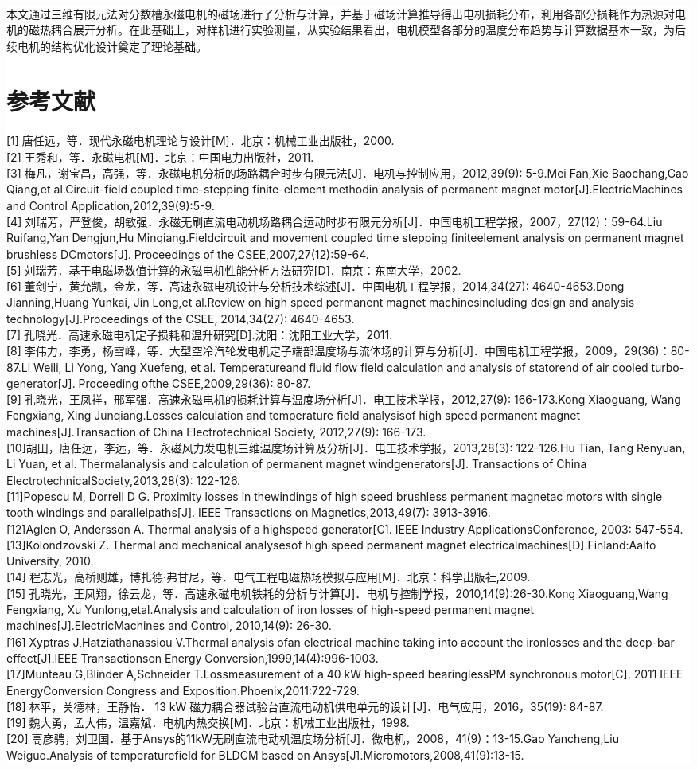 本文通过三维有限元法对分数槽永磁电机的磁场进行了分析与计算，并基于磁场计算推导得出电机损耗分布，利用各部分损耗作为热源对电机的磁热耦合展开分析。在此基础上，对样机进行实验测量，从实验结果看出，电机模型各部分的温度分布趋势与计算数据基本一致，为后续电机的结构优化设计奠定了理论基础。

# 参考文献

[1] 唐任远，等．现代永磁电机理论与设计[M]．北京：机械工业出版社，2000.  
[2] 王秀和，等．永磁电机[M]．北京：中国电力出版社，2011.  
[3] 梅凡，谢宝昌，高强，等．永磁电机分析的场路耦合时步有限元法[J]．电机与控制应用，2012,39(9): 5-9.Mei Fan,Xie Baochang,Gao Qiang,et al.Circuit-field coupled time-stepping finite-element methodin analysis of permanent magnet motor[J].ElectricMachines and Control Application,2012,39(9):5-9.  
[4] 刘瑞芳，严登俊，胡敏强．永磁无刷直流电动机场路耦合运动时步有限元分析[J]．中国电机工程学报，2007，27(12)：59-64.Liu Ruifang,Yan Dengjun,Hu Minqiang.Fieldcircuit and movement coupled time stepping finiteelement analysis on permanent magnet brushless DCmotors[J]. Proceedings of the CSEE,2007,27(12):59-64.  
[5] 刘瑞芳．基于电磁场数值计算的永磁电机性能分析方法研究[D]．南京：东南大学，2002.  
[6] 董剑宁，黄允凯，金龙，等．高速永磁电机设计与分析技术综述[J]．中国电机工程学报，2014,34(27): 4640-4653.Dong Jianning,Huang Yunkai, Jin Long,et al.Review on high speed permanent magnet machinesincluding design and analysis technology[J].Proceedings of the CSEE, 2014,34(27): 4640-4653.  
[7] 孔晓光．高速永磁电机定子损耗和温升研究[D].沈阳：沈阳工业大学，2011.  
[8] 李伟力，李勇，杨雪峰，等．大型空冷汽轮发电机定子端部温度场与流体场的计算与分析[J]．中国电机工程学报，2009，29(36)：80-87.Li Weili, Li Yong, Yang Xuefeng, et al. Temperatureand fluid flow field calculation and analysis of statorend of air cooled turbo-generator[J]. Proceeding ofthe CSEE,2009,29(36): 80-87.  
[9] 孔晓光，王凤祥，邢军强．高速永磁电机的损耗计算与温度场分析[J]．电工技术学报，2012,27(9): 166-173.Kong Xiaoguang, Wang Fengxiang, Xing Junqiang.Losses calculation and temperature field analysisof high speed permanent magnet machines[J].Transaction of China Electrotechnical Society, 2012,27(9): 166-173.  
[10]胡田，唐任远，李远，等．永磁风力发电机三维温度场计算及分析[J]．电工技术学报，2013,28(3): 122-126.Hu Tian, Tang Renyuan, Li Yuan, et al. Thermalanalysis and calculation of permanent magnet windgenerators[J]. Transactions of China ElectrotechnicalSociety,2013,28(3): 122-126.  
[11]Popescu M, Dorrell D G. Proximity losses in thewindings of high speed brushless permanent magnetac motors with single tooth windings and parallelpaths[J]. IEEE Transactions on Magnetics,2013,49(7): 3913-3916.  
[12]Aglen O, Andersson A. Thermal analysis of a highspeed generator[C]. IEEE Industry ApplicationsConference, 2003: 547-554.  
[13]Kolondzovski Z. Thermal and mechanical analysesof high speed permanent magnet electricalmachines[D].Finland:Aalto University, 2010.  
[14] 程志光，高桥则雄，博扎德·弗甘尼，等．电气工程电磁热场模拟与应用[M]．北京：科学出版社,2009.  
[15] 孔晓光，王凤翔，徐云龙，等．高速永磁电机铁耗的分析与计算[J]．电机与控制学报，2010,14(9):26-30.Kong Xiaoguang,Wang Fengxiang, Xu Yunlong,etal.Analysis and calculation of iron losses of high-speed permanent magnet machines[J].ElectricMachines and Control, 2010,14(9): 26-30.  
[16] Xyptras J,Hatziathanassiou V.Thermal analysis ofan electrical machine taking into account the ironlosses and the deep-bar effect[J].IEEE Transactionson Energy Conversion,1999,14(4):996-1003.  
[17]Munteau G,Blinder A,Schneider T.Lossmeasurement of a $4 0 ~ \mathrm { k W }$ high-speed bearinglessPM synchronous motor[C]. 2011 IEEE EnergyConversion Congress and Exposition.Phoenix,2011:722-729.  
[18] 林平，关德林，王静怡． $1 3 ~ \mathrm { k W }$ 磁力耦合器试验台直流电动机供电单元的设计[J]．电气应用，2016，35(19): 84-87.  
[19] 魏大勇，孟大伟，温嘉斌．电机内热交换[M]．北京：机械工业出版社，1998.  
[20] 高彦骋，刘卫国．基于Ansys的11kW无刷直流电动机温度场分析[J]．微电机，2008，41(9)：13-15.Gao Yancheng,Liu Weiguo.Analysis of temperaturefield for BLDCM based on Ansys[J].Micromotors,2008,41(9):13-15.